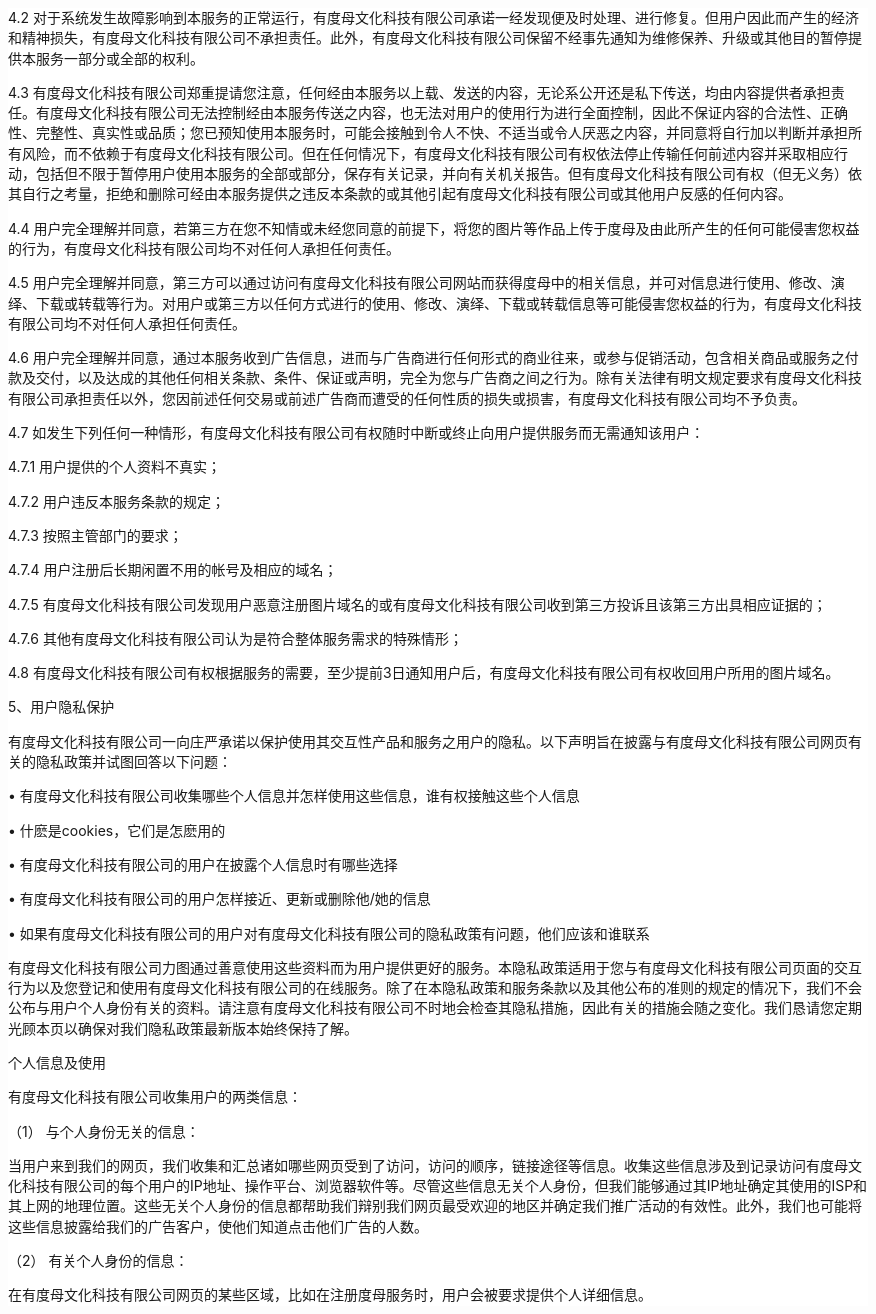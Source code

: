 4.2 对于系统发生故障影响到本服务的正常运行，有度母文化科技有限公司承诺一经发现便及时处理、进行修复。但用户因此而产生的经济和精神损失，有度母文化科技有限公司不承担责任。此外，有度母文化科技有限公司保留不经事先通知为维修保养、升级或其他目的暂停提供本服务一部分或全部的权利。

4.3 有度母文化科技有限公司郑重提请您注意，任何经由本服务以上载、发送的内容，无论系公开还是私下传送，均由内容提供者承担责任。有度母文化科技有限公司无法控制经由本服务传送之内容，也无法对用户的使用行为进行全面控制，因此不保证内容的合法性、正确性、完整性、真实性或品质；您已预知使用本服务时，可能会接触到令人不快、不适当或令人厌恶之内容，并同意将自行加以判断并承担所有风险，而不依赖于有度母文化科技有限公司。但在任何情况下，有度母文化科技有限公司有权依法停止传输任何前述内容并采取相应行动，包括但不限于暂停用户使用本服务的全部或部分，保存有关记录，并向有关机关报告。但有度母文化科技有限公司有权（但无义务）依其自行之考量，拒绝和删除可经由本服务提供之违反本条款的或其他引起有度母文化科技有限公司或其他用户反感的任何内容。

4.4 用户完全理解并同意，若第三方在您不知情或未经您同意的前提下，将您的图片等作品上传于度母及由此所产生的任何可能侵害您权益的行为，有度母文化科技有限公司均不对任何人承担任何责任。

4.5 用户完全理解并同意，第三方可以通过访问有度母文化科技有限公司网站而获得度母中的相关信息，并可对信息进行使用、修改、演绎、下载或转载等行为。对用户或第三方以任何方式进行的使用、修改、演绎、下载或转载信息等可能侵害您权益的行为，有度母文化科技有限公司均不对任何人承担任何责任。

4.6 用户完全理解并同意，通过本服务收到广告信息，进而与广告商进行任何形式的商业往来，或参与促销活动，包含相关商品或服务之付款及交付，以及达成的其他任何相关条款、条件、保证或声明，完全为您与广告商之间之行为。除有关法律有明文规定要求有度母文化科技有限公司承担责任以外，您因前述任何交易或前述广告商而遭受的任何性质的损失或损害，有度母文化科技有限公司均不予负责。

4.7 如发生下列任何一种情形，有度母文化科技有限公司有权随时中断或终止向用户提供服务而无需通知该用户：

4.7.1 用户提供的个人资料不真实；

4.7.2 用户违反本服务条款的规定；

4.7.3 按照主管部门的要求；

4.7.4 用户注册后长期闲置不用的帐号及相应的域名；

4.7.5 有度母文化科技有限公司发现用户恶意注册图片域名的或有度母文化科技有限公司收到第三方投诉且该第三方出具相应证据的；

4.7.6 其他有度母文化科技有限公司认为是符合整体服务需求的特殊情形；

4.8 有度母文化科技有限公司有权根据服务的需要，至少提前3日通知用户后，有度母文化科技有限公司有权收回用户所用的图片域名。

5、用户隐私保护

有度母文化科技有限公司一向庄严承诺以保护使用其交互性产品和服务之用户的隐私。以下声明旨在披露与有度母文化科技有限公司网页有关的隐私政策并试图回答以下问题：

• 有度母文化科技有限公司收集哪些个人信息并怎样使用这些信息，谁有权接触这些个人信息

• 什麽是cookies，它们是怎麽用的

• 有度母文化科技有限公司的用户在披露个人信息时有哪些选择

• 有度母文化科技有限公司的用户怎样接近、更新或删除他/她的信息

• 如果有度母文化科技有限公司的用户对有度母文化科技有限公司的隐私政策有问题，他们应该和谁联系

有度母文化科技有限公司力图通过善意使用这些资料而为用户提供更好的服务。本隐私政策适用于您与有度母文化科技有限公司页面的交互行为以及您登记和使用有度母文化科技有限公司的在线服务。除了在本隐私政策和服务条款以及其他公布的准则的规定的情况下，我们不会公布与用户个人身份有关的资料。请注意有度母文化科技有限公司不时地会检查其隐私措施，因此有关的措施会随之变化。我们恳请您定期光顾本页以确保对我们隐私政策最新版本始终保持了解。

个人信息及使用

有度母文化科技有限公司收集用户的两类信息：

（1） 与个人身份无关的信息：

当用户来到我们的网页，我们收集和汇总诸如哪些网页受到了访问，访问的顺序，链接途径等信息。收集这些信息涉及到记录访问有度母文化科技有限公司的每个用户的IP地址、操作平台、浏览器软件等。尽管这些信息无关个人身份，但我们能够通过其IP地址确定其使用的ISP和其上网的地理位置。这些无关个人身份的信息都帮助我们辩别我们网页最受欢迎的地区并确定我们推广活动的有效性。此外，我们也可能将这些信息披露给我们的广告客户，使他们知道点击他们广告的人数。

（2） 有关个人身份的信息：

在有度母文化科技有限公司网页的某些区域，比如在注册度母服务时，用户会被要求提供个人详细信息。
